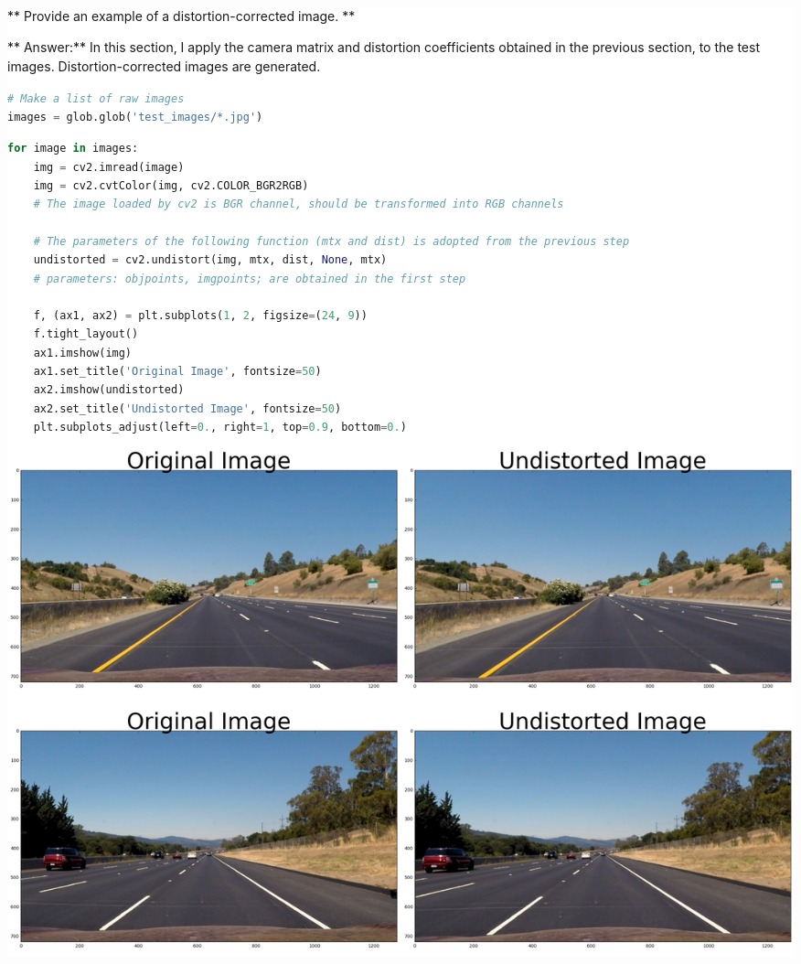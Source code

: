 ** Provide an example of a distortion-corrected image. **

** Answer:** In this section, I apply the camera matrix and distortion coefficients obtained in the previous section, to the test images. Distortion-corrected images are generated.


```python
# Make a list of raw images
images = glob.glob('test_images/*.jpg')
```


```python
for image in images:
    img = cv2.imread(image)
    img = cv2.cvtColor(img, cv2.COLOR_BGR2RGB) 
    # The image loaded by cv2 is BGR channel, should be transformed into RGB channels
    
    # The parameters of the following function (mtx and dist) is adopted from the previous step
    undistorted = cv2.undistort(img, mtx, dist, None, mtx)
    # parameters: objpoints, imgpoints; are obtained in the first step

    f, (ax1, ax2) = plt.subplots(1, 2, figsize=(24, 9))
    f.tight_layout()
    ax1.imshow(img)
    ax1.set_title('Original Image', fontsize=50)
    ax2.imshow(undistorted)
    ax2.set_title('Undistorted Image', fontsize=50)
    plt.subplots_adjust(left=0., right=1, top=0.9, bottom=0.)
```


![png](output_15_0.png)



![png](output_15_1.png)
